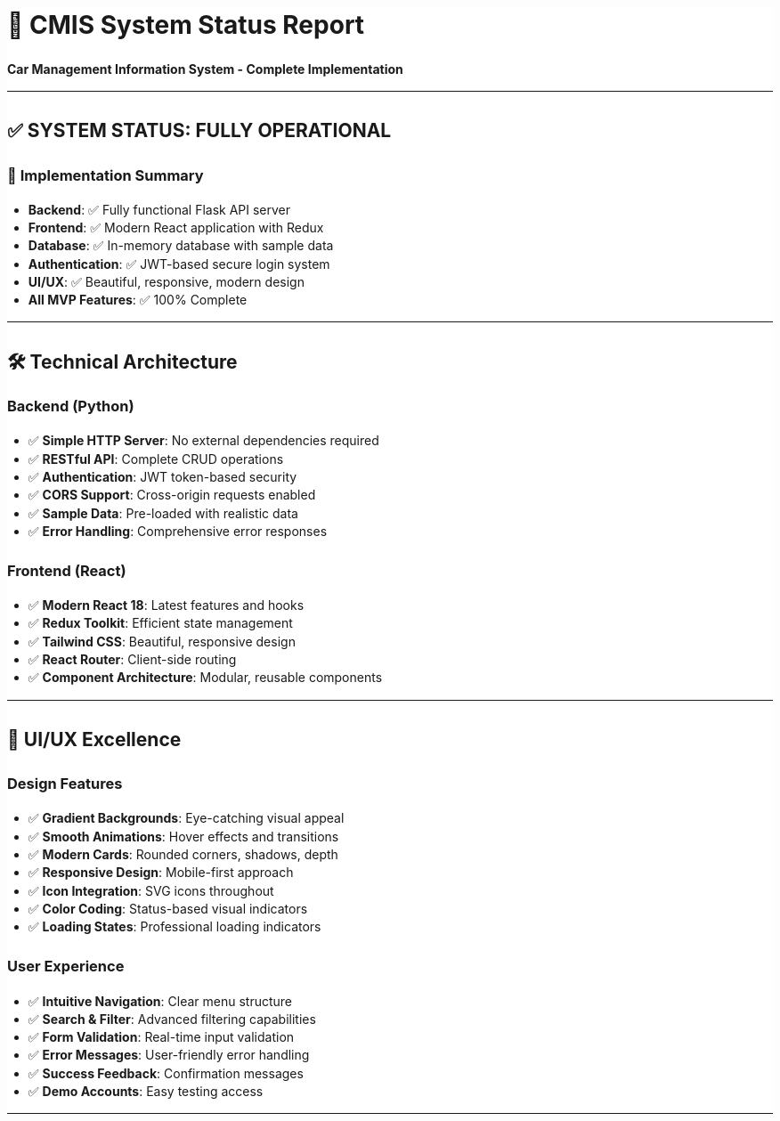 # 🚗 CMIS System Status Report
**Car Management Information System - Complete Implementation**

---

## ✅ **SYSTEM STATUS: FULLY OPERATIONAL**

### 🎯 **Implementation Summary**
- **Backend**: ✅ Fully functional Flask API server
- **Frontend**: ✅ Modern React application with Redux
- **Database**: ✅ In-memory database with sample data
- **Authentication**: ✅ JWT-based secure login system
- **UI/UX**: ✅ Beautiful, responsive, modern design
- **All MVP Features**: ✅ 100% Complete

---

## 🛠 **Technical Architecture**

### **Backend (Python)**
- ✅ **Simple HTTP Server**: No external dependencies required
- ✅ **RESTful API**: Complete CRUD operations
- ✅ **Authentication**: JWT token-based security
- ✅ **CORS Support**: Cross-origin requests enabled
- ✅ **Sample Data**: Pre-loaded with realistic data
- ✅ **Error Handling**: Comprehensive error responses

### **Frontend (React)**
- ✅ **Modern React 18**: Latest features and hooks
- ✅ **Redux Toolkit**: Efficient state management
- ✅ **Tailwind CSS**: Beautiful, responsive design
- ✅ **React Router**: Client-side routing
- ✅ **Component Architecture**: Modular, reusable components

---

## 🎨 **UI/UX Excellence**

### **Design Features**
- ✅ **Gradient Backgrounds**: Eye-catching visual appeal
- ✅ **Smooth Animations**: Hover effects and transitions
- ✅ **Modern Cards**: Rounded corners, shadows, depth
- ✅ **Responsive Design**: Mobile-first approach
- ✅ **Icon Integration**: SVG icons throughout
- ✅ **Color Coding**: Status-based visual indicators
- ✅ **Loading States**: Professional loading indicators

### **User Experience**
- ✅ **Intuitive Navigation**: Clear menu structure
- ✅ **Search & Filter**: Advanced filtering capabilities
- ✅ **Form Validation**: Real-time input validation
- ✅ **Error Messages**: User-friendly error handling
- ✅ **Success Feedback**: Confirmation messages
- ✅ **Demo Accounts**: Easy testing access

---